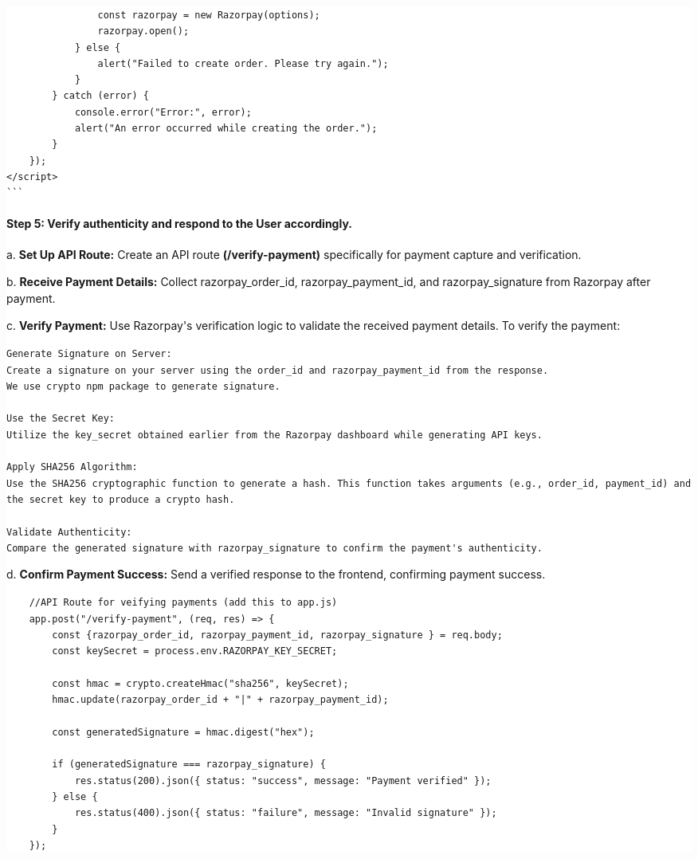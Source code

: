                     const razorpay = new Razorpay(options);
                    razorpay.open();
                } else {
                    alert("Failed to create order. Please try again.");
                }
            } catch (error) {
                console.error("Error:", error);
                alert("An error occurred while creating the order.");
            }
        });
    </script>
    ```

#### Step 5: Verify authenticity and respond to the User accordingly.

a. **Set Up API Route:**
    Create an API route **(/verify-payment)** specifically for payment capture and verification. 

b. **Receive Payment Details:**
    Collect razorpay_order_id, razorpay_payment_id, and razorpay_signature from Razorpay after payment.

c. **Verify Payment:**
    Use Razorpay's verification logic to validate the received payment details.
    To verify the payment:

    Generate Signature on Server:
    Create a signature on your server using the order_id and razorpay_payment_id from the response.
    We use crypto npm package to generate signature.

    Use the Secret Key:
    Utilize the key_secret obtained earlier from the Razorpay dashboard while generating API keys.

    Apply SHA256 Algorithm:
    Use the SHA256 cryptographic function to generate a hash. This function takes arguments (e.g., order_id, payment_id) and the secret key to produce a crypto hash.

    Validate Authenticity:
    Compare the generated signature with razorpay_signature to confirm the payment's authenticity.

d. **Confirm Payment Success:**
    Send a verified response to the frontend, confirming payment success.

```
    //API Route for veifying payments (add this to app.js)
    app.post("/verify-payment", (req, res) => {
        const {razorpay_order_id, razorpay_payment_id, razorpay_signature } = req.body;
        const keySecret = process.env.RAZORPAY_KEY_SECRET;

        const hmac = crypto.createHmac("sha256", keySecret);
        hmac.update(razorpay_order_id + "|" + razorpay_payment_id);

        const generatedSignature = hmac.digest("hex");

        if (generatedSignature === razorpay_signature) {
            res.status(200).json({ status: "success", message: "Payment verified" });
        } else {
            res.status(400).json({ status: "failure", message: "Invalid signature" });
        }
    });     

```
